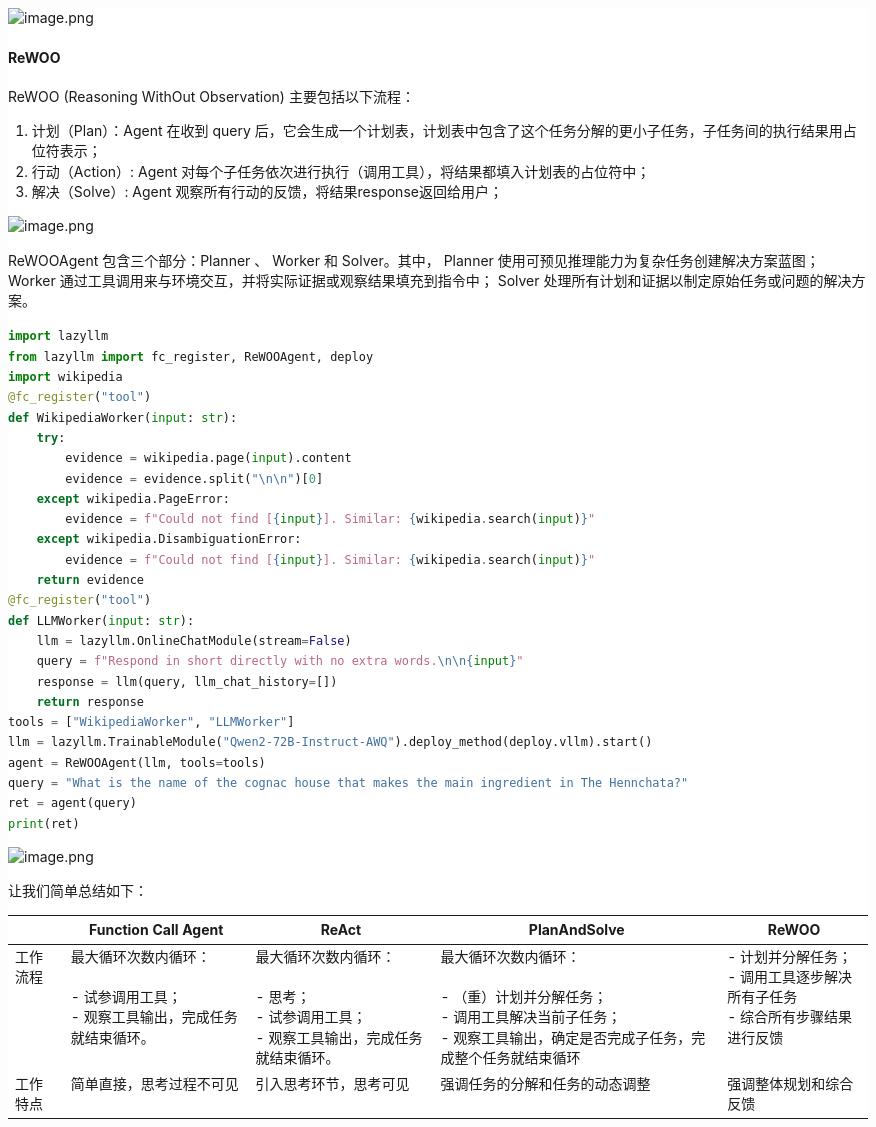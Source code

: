 ![image.png](18_images/img9.png)

#### ReWOO

ReWOO (Reasoning WithOut Observation) 主要包括以下流程：

1. 计划（Plan）：Agent 在收到 query 后，它会生成一个计划表，计划表中包含了这个任务分解的更小子任务，子任务间的执行结果用占位符表示；
2. 行动（Action）: Agent 对每个子任务依次进行执行（调用工具），将结果都填入计划表的占位符中；
3. 解决（Solve）: Agent 观察所有行动的反馈，将结果response返回给用户；

![image.png](18_images/img10.png)

ReWOOAgent 包含三个部分：Planner 、 Worker 和 Solver。其中， Planner 使用可预见推理能力为复杂任务创建解决方案蓝图； Worker 通过工具调用来与环境交互，并将实际证据或观察结果填充到指令中； Solver 处理所有计划和证据以制定原始任务或问题的解决方案。

```python
import lazyllm
from lazyllm import fc_register, ReWOOAgent, deploy
import wikipedia
@fc_register("tool")
def WikipediaWorker(input: str):
    try:
        evidence = wikipedia.page(input).content
        evidence = evidence.split("\n\n")[0]
    except wikipedia.PageError:
        evidence = f"Could not find [{input}]. Similar: {wikipedia.search(input)}"
    except wikipedia.DisambiguationError:
        evidence = f"Could not find [{input}]. Similar: {wikipedia.search(input)}"
    return evidence
@fc_register("tool")
def LLMWorker(input: str):
    llm = lazyllm.OnlineChatModule(stream=False)
    query = f"Respond in short directly with no extra words.\n\n{input}"
    response = llm(query, llm_chat_history=[])
    return response
tools = ["WikipediaWorker", "LLMWorker"]
llm = lazyllm.TrainableModule("Qwen2-72B-Instruct-AWQ").deploy_method(deploy.vllm).start()
agent = ReWOOAgent(llm, tools=tools)
query = "What is the name of the cognac house that makes the main ingredient in The Hennchata?"
ret = agent(query)
print(ret)
```

![image.png](18_images/img11.png)

让我们简单总结如下：

|  | Function Call Agent | ReAct | PlanAndSolve | ReWOO |
| --- | --- | --- | --- | --- |
| 工作流程 | 最大循环次数内循环：<br><br> - 试参调用工具；<br> - 观察工具输出，完成任务就结束循环。 | 最大循环次数内循环：<br><br> - 思考；<br> - 试参调用工具；<br> - 观察工具输出，完成任务就结束循环。 | 最大循环次数内循环：<br><br> - （重）计划并分解任务；<br> - 调用工具解决当前子任务；<br> - 观察工具输出，确定是否完成子任务，完成整个任务就结束循环 |  - 计划并分解任务；<br> - 调用工具逐步解决所有子任务<br> - 综合所有步骤结果进行反馈 |
| 工作特点 | 简单直接，思考过程不可见 | 引入思考环节，思考可见 | 强调任务的分解和任务的动态调整 | 强调整体规划和综合反馈 |
